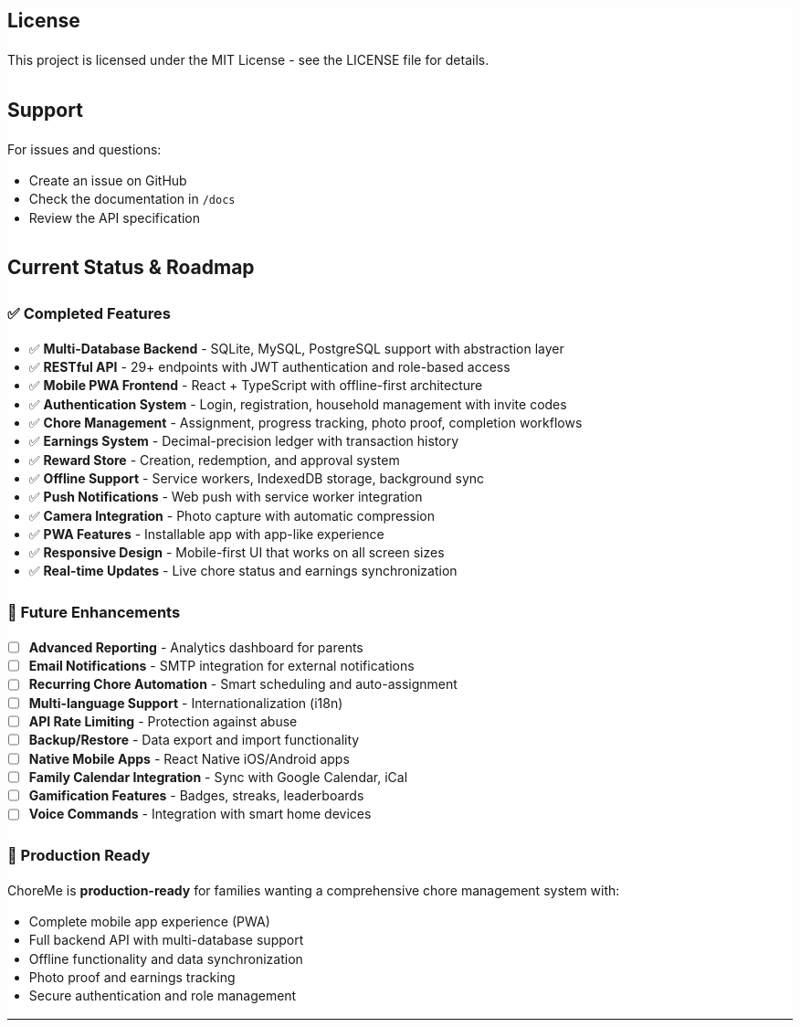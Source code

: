 ## License

This project is licensed under the MIT License - see the LICENSE file for details.

## Support

For issues and questions:
- Create an issue on GitHub
- Check the documentation in `/docs`
- Review the API specification

## Current Status & Roadmap

### ✅ Completed Features
- ✅ **Multi-Database Backend** - SQLite, MySQL, PostgreSQL support with abstraction layer
- ✅ **RESTful API** - 29+ endpoints with JWT authentication and role-based access
- ✅ **Mobile PWA Frontend** - React + TypeScript with offline-first architecture
- ✅ **Authentication System** - Login, registration, household management with invite codes
- ✅ **Chore Management** - Assignment, progress tracking, photo proof, completion workflows
- ✅ **Earnings System** - Decimal-precision ledger with transaction history
- ✅ **Reward Store** - Creation, redemption, and approval system
- ✅ **Offline Support** - Service workers, IndexedDB storage, background sync
- ✅ **Push Notifications** - Web push with service worker integration
- ✅ **Camera Integration** - Photo capture with automatic compression
- ✅ **PWA Features** - Installable app with app-like experience
- ✅ **Responsive Design** - Mobile-first UI that works on all screen sizes
- ✅ **Real-time Updates** - Live chore status and earnings synchronization

### 🚧 Future Enhancements
- [ ] **Advanced Reporting** - Analytics dashboard for parents
- [ ] **Email Notifications** - SMTP integration for external notifications  
- [ ] **Recurring Chore Automation** - Smart scheduling and auto-assignment
- [ ] **Multi-language Support** - Internationalization (i18n)
- [ ] **API Rate Limiting** - Protection against abuse
- [ ] **Backup/Restore** - Data export and import functionality
- [ ] **Native Mobile Apps** - React Native iOS/Android apps
- [ ] **Family Calendar Integration** - Sync with Google Calendar, iCal
- [ ] **Gamification Features** - Badges, streaks, leaderboards
- [ ] **Voice Commands** - Integration with smart home devices

### 🎯 Production Ready
ChoreMe is **production-ready** for families wanting a comprehensive chore management system with:
- Complete mobile app experience (PWA)
- Full backend API with multi-database support  
- Offline functionality and data synchronization
- Photo proof and earnings tracking
- Secure authentication and role management

---
